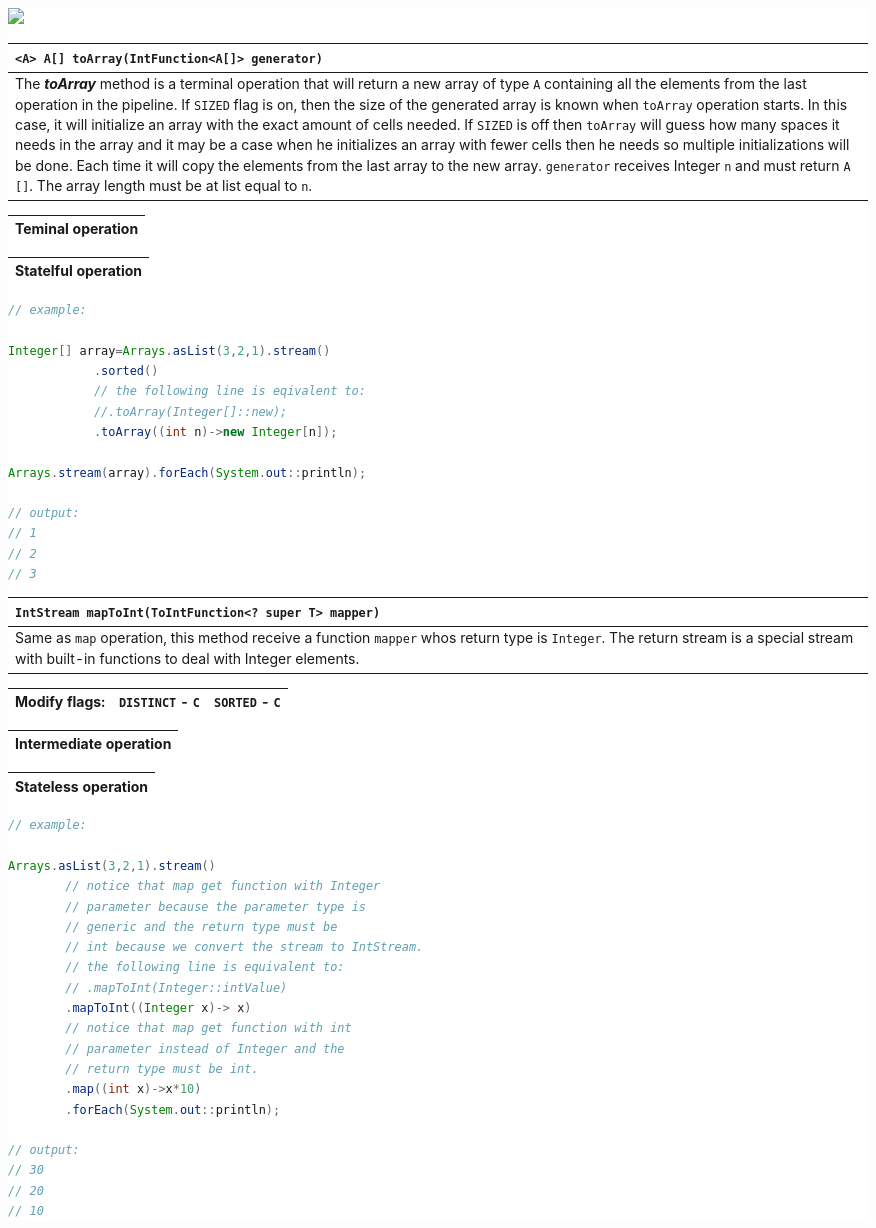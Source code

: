 ![](http://imgur.com/oiDX6lN.jpg)

| `<A> A[] toArray(IntFunction<A[]> generator)`                                                                                                                                                                                                                     |
| :---------------------------------------------------------------------------------------------------------------------------------------------------------------------------------------------------------------------------------------------------------------- |
| The _**toArray**_ method is a terminal operation that will return a new array of type `A` containing all the elements from the last operation in the pipeline. If `SIZED` flag is on, then the size of the generated array is known when `toArray` operation starts. In this case, it will initialize an array with the exact amount of cells needed. If `SIZED` is off then `toArray` will guess how many spaces it needs in the array and it may be a case when he initializes an array with fewer cells then he needs so multiple initializations will be done. Each time it will copy the elements from the last array to the new array.  `generator` receives Integer `n` and must return `A[]`. The array length must be at list equal to `n`. |

| Teminal operation|
| :---------------:|

| Statelful operation |
| :-----------------: |

```java
// example:

Integer[] array=Arrays.asList(3,2,1).stream()
            .sorted()
            // the following line is eqivalent to:
            //.toArray(Integer[]::new);
            .toArray((int n)->new Integer[n]); 
            
Arrays.stream(array).forEach(System.out::println);

// output:
// 1
// 2
// 3
```

| `IntStream mapToInt(ToIntFunction<? super T> mapper)`                                                                                                                                        |
| :------------------------------------------------------------------------------------------------------------------------------------------------------------------------------------------- |
| Same as `map` operation, this method receive a function `mapper` whos return type is `Integer`. The return stream is a special stream with built-in functions to deal with Integer elements. |

| Modify flags: | `DISTINCT` - `C`| `SORTED` - `C`|
| :------------: | :--------------:| :------------:|

| Intermediate operation  |
| :----------------------:|

| Stateless operation |
| :-----------------: |

```java
// example:

Arrays.asList(3,2,1).stream()
        // notice that map get function with Integer
        // parameter because the parameter type is
        // generic and the return type must be
        // int because we convert the stream to IntStream.
        // the following line is equivalent to:
        // .mapToInt(Integer::intValue)
        .mapToInt((Integer x)-> x)
        // notice that map get function with int
        // parameter instead of Integer and the
        // return type must be int.
        .map((int x)->x*10)
        .forEach(System.out::println);

// output:
// 30
// 20
// 10
```
